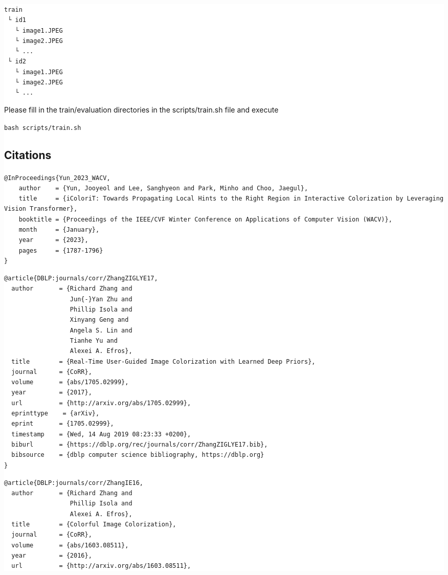 ```
train
 └ id1
   └ image1.JPEG
   └ image2.JPEG
   └ ...
 └ id2
   └ image1.JPEG
   └ image2.JPEG
   └ ...     

```

Please fill in the train/evaluation directories in the scripts/train.sh file and execute

```
bash scripts/train.sh
```




## Citations

```
@InProceedings{Yun_2023_WACV,
    author    = {Yun, Jooyeol and Lee, Sanghyeon and Park, Minho and Choo, Jaegul},
    title     = {iColoriT: Towards Propagating Local Hints to the Right Region in Interactive Colorization by Leveraging Vision Transformer},
    booktitle = {Proceedings of the IEEE/CVF Winter Conference on Applications of Computer Vision (WACV)},
    month     = {January},
    year      = {2023},
    pages     = {1787-1796}
}
```
```
@article{DBLP:journals/corr/ZhangZIGLYE17,
  author       = {Richard Zhang and
                  Jun{-}Yan Zhu and
                  Phillip Isola and
                  Xinyang Geng and
                  Angela S. Lin and
                  Tianhe Yu and
                  Alexei A. Efros},
  title        = {Real-Time User-Guided Image Colorization with Learned Deep Priors},
  journal      = {CoRR},
  volume       = {abs/1705.02999},
  year         = {2017},
  url          = {http://arxiv.org/abs/1705.02999},
  eprinttype    = {arXiv},
  eprint       = {1705.02999},
  timestamp    = {Wed, 14 Aug 2019 08:23:33 +0200},
  biburl       = {https://dblp.org/rec/journals/corr/ZhangZIGLYE17.bib},
  bibsource    = {dblp computer science bibliography, https://dblp.org}
}
```
```
@article{DBLP:journals/corr/ZhangIE16,
  author       = {Richard Zhang and
                  Phillip Isola and
                  Alexei A. Efros},
  title        = {Colorful Image Colorization},
  journal      = {CoRR},
  volume       = {abs/1603.08511},
  year         = {2016},
  url          = {http://arxiv.org/abs/1603.08511},
```